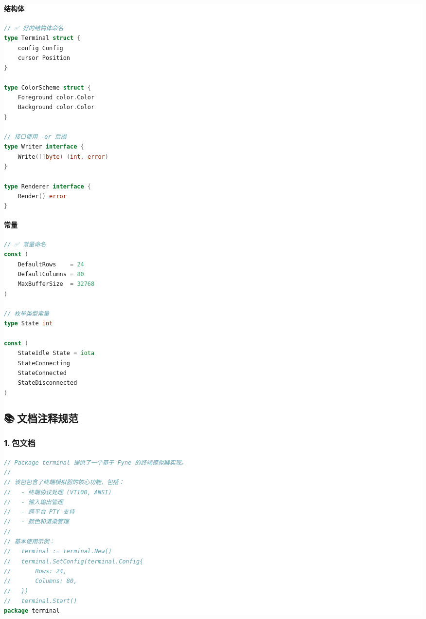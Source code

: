 #### 结构体
```go
// ✅ 好的结构体命名
type Terminal struct {
    config Config
    cursor Position
}

type ColorScheme struct {
    Foreground color.Color
    Background color.Color
}

// 接口使用 -er 后缀
type Writer interface {
    Write([]byte) (int, error)
}

type Renderer interface {
    Render() error
}
```

#### 常量
```go
// ✅ 常量命名
const (
    DefaultRows    = 24
    DefaultColumns = 80
    MaxBufferSize  = 32768
)

// 枚举类型常量
type State int

const (
    StateIdle State = iota
    StateConnecting
    StateConnected
    StateDisconnected
)
```

## 📚 文档注释规范

### 1. 包文档
```go
// Package terminal 提供了一个基于 Fyne 的终端模拟器实现。
//
// 该包包含了终端模拟器的核心功能，包括：
//   - 终端协议处理 (VT100, ANSI)
//   - 输入输出管理
//   - 跨平台 PTY 支持
//   - 颜色和渲染管理
//
// 基本使用示例：
//   terminal := terminal.New()
//   terminal.SetConfig(terminal.Config{
//       Rows: 24,
//       Columns: 80,
//   })
//   terminal.Start()
package terminal
```